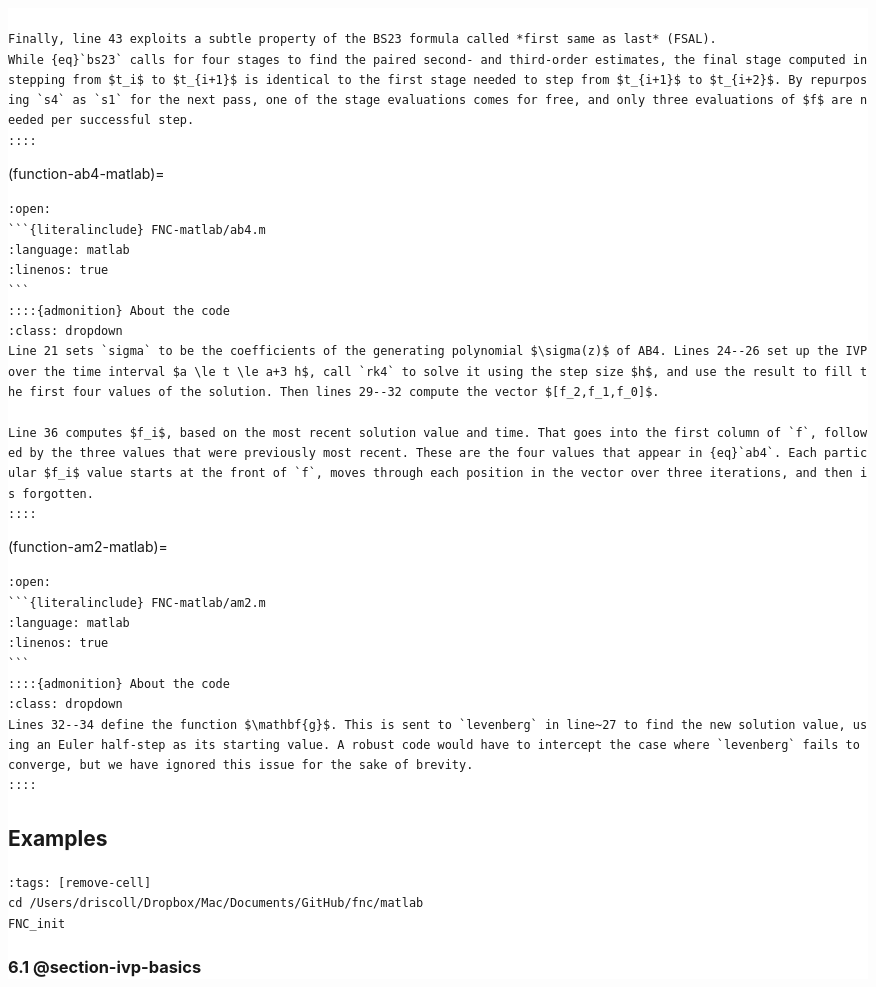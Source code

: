 ``````{dropdown} Adaptive IVP solver based on embedded RK formulas

Finally, line 43 exploits a subtle property of the BS23 formula called *first same as last* (FSAL).
While {eq}`bs23` calls for four stages to find the paired second- and third-order estimates, the final stage computed in stepping from $t_i$ to $t_{i+1}$ is identical to the first stage needed to step from $t_{i+1}$ to $t_{i+2}$. By repurposing `s4` as `s1` for the next pass, one of the stage evaluations comes for free, and only three evaluations of $f$ are needed per successful step.
::::

``````

(function-ab4-matlab)=
``````{dropdown} 4th-order Adams–Bashforth formula for an IVP
:open:
```{literalinclude} FNC-matlab/ab4.m
:language: matlab
:linenos: true
```
::::{admonition} About the code
:class: dropdown
Line 21 sets `sigma` to be the coefficients of the generating polynomial $\sigma(z)$ of AB4. Lines 24--26 set up the IVP over the time interval $a \le t \le a+3 h$, call `rk4` to solve it using the step size $h$, and use the result to fill the first four values of the solution. Then lines 29--32 compute the vector $[f_2,f_1,f_0]$.

Line 36 computes $f_i$, based on the most recent solution value and time. That goes into the first column of `f`, followed by the three values that were previously most recent. These are the four values that appear in {eq}`ab4`. Each particular $f_i$ value starts at the front of `f`, moves through each position in the vector over three iterations, and then is forgotten.
::::
``````

(function-am2-matlab)=
``````{dropdown} 2nd-order Adams–Moulton (trapezoid) formula for an IVP
:open:
```{literalinclude} FNC-matlab/am2.m
:language: matlab
:linenos: true
```
::::{admonition} About the code
:class: dropdown
Lines 32--34 define the function $\mathbf{g}$. This is sent to `levenberg` in line~27 to find the new solution value, using an Euler half-step as its starting value. A robust code would have to intercept the case where `levenberg` fails to converge, but we have ignored this issue for the sake of brevity.
::::
``````

## Examples

```{code-cell}
:tags: [remove-cell]
cd /Users/driscoll/Dropbox/Mac/Documents/GitHub/fnc/matlab
FNC_init
```
### 6.1 @section-ivp-basics
